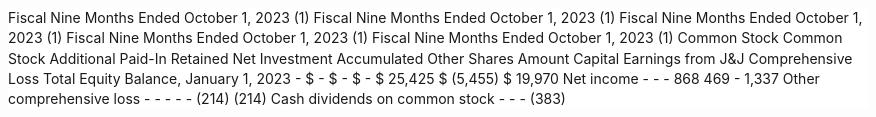<th>Fiscal Nine Months Ended October 1, 2023 (1)</th>
<th>Fiscal Nine Months Ended October 1, 2023 (1)</th>
<th>Fiscal Nine Months Ended October 1, 2023 (1)</th>
<th>Fiscal Nine Months Ended October 1, 2023 (1)</th>
<th>Fiscal Nine Months Ended October 1, 2023 (1)</th>
</tr>
</thead>
<tbody>
<tr>
<td></td>
<td>Common Stock</td>
<td>Common Stock</td>
<td>Additional Paid-In</td>
<td>Retained</td>
<td>Net Investment</td>
<td>Accumulated Other</td>
<td></td>
</tr>
<tr>
<td></td>
<td>Shares</td>
<td>Amount</td>
<td>Capital</td>
<td>Earnings</td>
<td>from J&amp;J</td>
<td>Comprehensive Loss</td>
<td>Total Equity</td>
</tr>
<tr>
<td>Balance, January 1, 2023</td>
<td>-</td>
<td>$ -</td>
<td>$ -</td>
<td>$ -</td>
<td>$ 25,425</td>
<td>$ (5,455)</td>
<td>$ 19,970</td>
</tr>
<tr>
<td>Net income</td>
<td>-</td>
<td>-</td>
<td>-</td>
<td>868</td>
<td>469</td>
<td>-</td>
<td>1,337</td>
</tr>
<tr>
<td>Other comprehensive loss</td>
<td>-</td>
<td>-</td>
<td>-</td>
<td>-</td>
<td>-</td>
<td>(214)</td>
<td>(214)</td>
</tr>
<tr>
<td>Cash dividends on common stock</td>
<td>-</td>
<td>-</td>
<td>-</td>
<td>(383)</td>